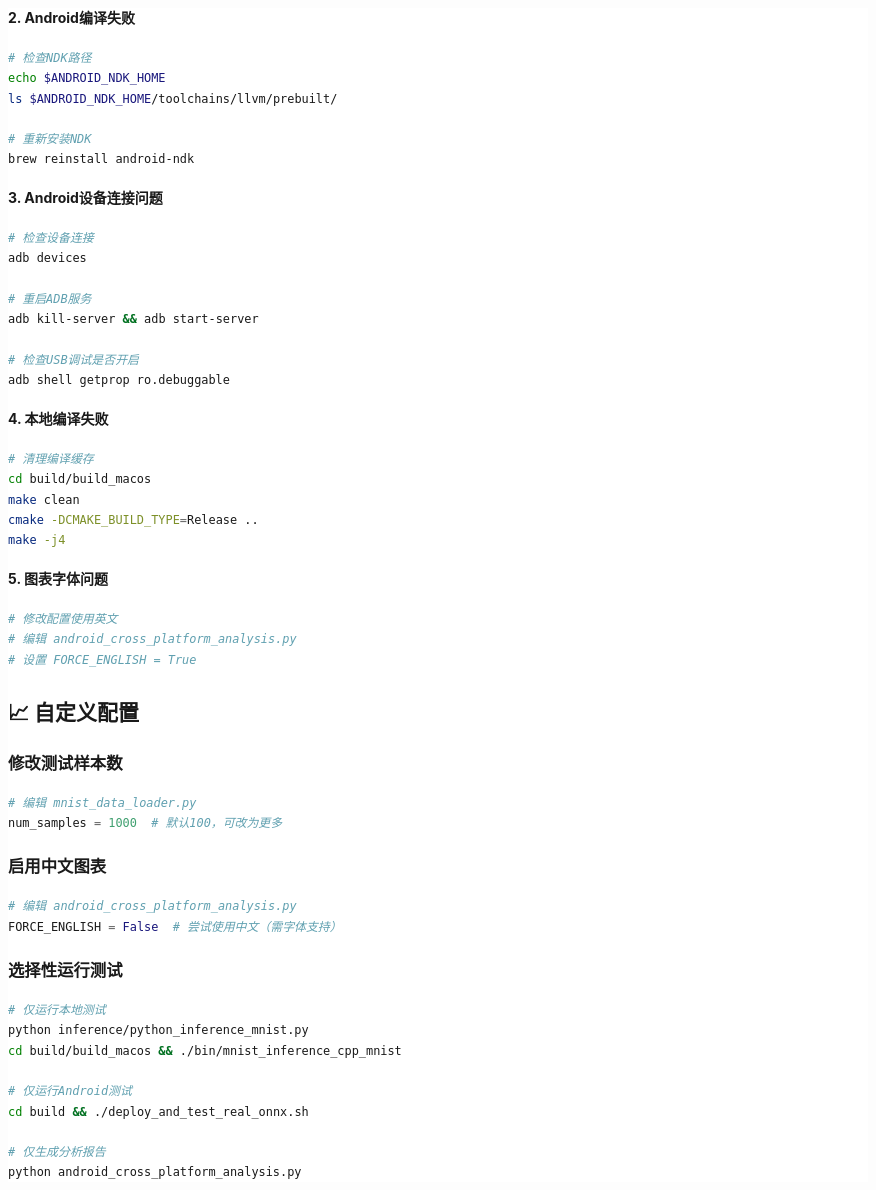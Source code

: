 #### 2. Android编译失败
```bash
# 检查NDK路径
echo $ANDROID_NDK_HOME
ls $ANDROID_NDK_HOME/toolchains/llvm/prebuilt/

# 重新安装NDK
brew reinstall android-ndk
```

#### 3. Android设备连接问题
```bash
# 检查设备连接
adb devices

# 重启ADB服务
adb kill-server && adb start-server

# 检查USB调试是否开启
adb shell getprop ro.debuggable
```

#### 4. 本地编译失败
```bash
# 清理编译缓存
cd build/build_macos
make clean
cmake -DCMAKE_BUILD_TYPE=Release ..
make -j4
```

#### 5. 图表字体问题
```bash
# 修改配置使用英文
# 编辑 android_cross_platform_analysis.py
# 设置 FORCE_ENGLISH = True
```

## 📈 自定义配置

### 修改测试样本数
```python
# 编辑 mnist_data_loader.py
num_samples = 1000  # 默认100，可改为更多
```

### 启用中文图表
```python
# 编辑 android_cross_platform_analysis.py  
FORCE_ENGLISH = False  # 尝试使用中文（需字体支持）
```

### 选择性运行测试
```bash
# 仅运行本地测试
python inference/python_inference_mnist.py
cd build/build_macos && ./bin/mnist_inference_cpp_mnist

# 仅运行Android测试  
cd build && ./deploy_and_test_real_onnx.sh

# 仅生成分析报告
python android_cross_platform_analysis.py
```
